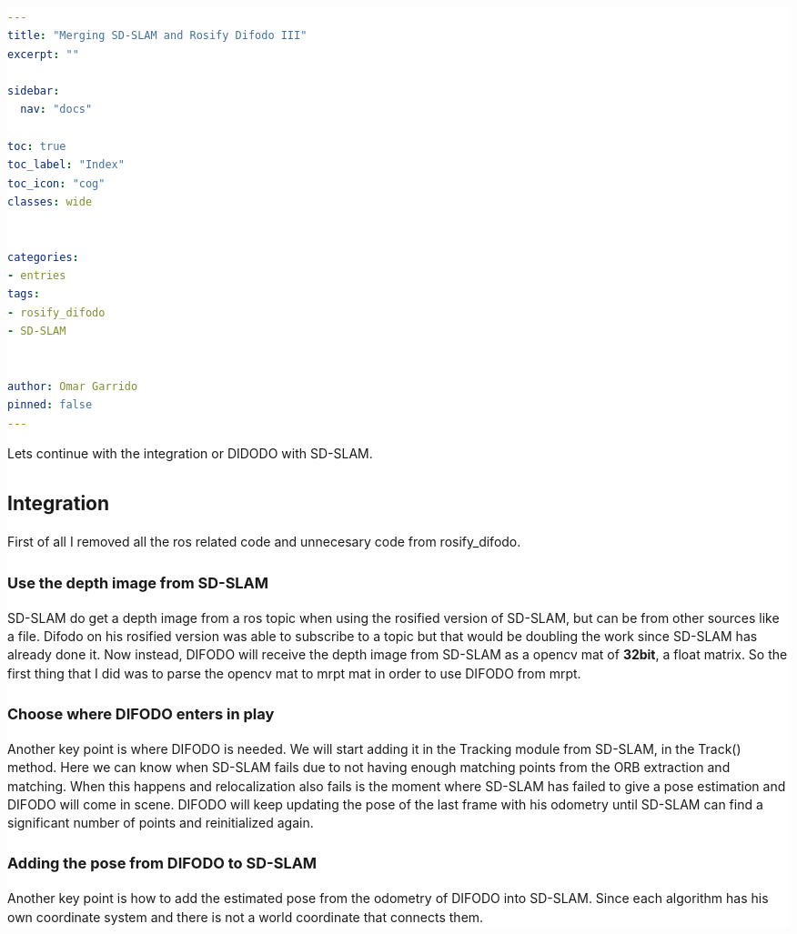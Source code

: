 ```yaml
---
title: "Merging SD-SLAM and Rosify Difodo III"
excerpt: ""

sidebar:
  nav: "docs"
  
toc: true
toc_label: "Index"
toc_icon: "cog"
classes: wide
  

categories:
- entries
tags:
- rosify_difodo
- SD-SLAM


author: Omar Garrido
pinned: false
---
```


Lets continue with the integration or DIDODO with SD-SLAM.

## Integration
First of all I removed all the ros related code and unnecesary code from rosify_difodo.

### Use the depth image from SD-SLAM
SD-SLAM do get a depth image from a ros topic when using the rosified version of SD-SLAM, but can be from other sources like a file. Difodo on his rosified version was able to subscribe to a topic but that would be doubling the work since SD-SLAM has already done it. Now instead, DIFODO will receive the depth image from SD-SLAM as a opencv mat of **32bit**, a float matrix. So the first thing that I did was to parse the opencv mat to mrpt mat in order to use DIFODO from mrpt.

### Choose where DIFODO enters in play
Another key point is where DIFODO is needed. We will start adding it in the Tracking module from SD-SLAM, in the Track() method. Here we can know when SD-SLAM fails due to not having enough matching points from the ORB extraction and matching. When this happens and relocalization also fails is the moment where SD-SLAM has failed to give a pose estimation and DIFODO will come in scene.
DIFODO will keep updating the pose of the last frame with his odometry until SD-SLAM can find a significant number of points and reinitialized again.

### Adding the pose from DIFODO to SD-SLAM
Another key point is how to add the estimated pose from the odometry of DIFODO into SD-SLAM. Since each algorithm has his own coordinate system and there is not a world coordinate that connects them.
